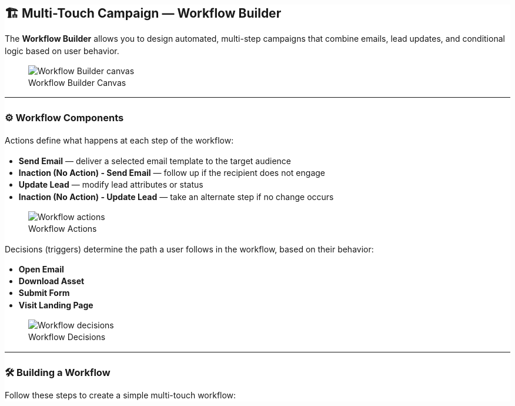 ## 🏗 Multi-Touch Campaign — Workflow Builder

The **Workflow Builder** allows you to design automated, multi-step campaigns that combine emails, lead updates, and conditional logic based on user behavior.

<figure>
  <img src="/media/marketing/campaign/campaign-activity-builder canvas.png" alt="Workflow Builder canvas" />
  <figcaption>Workflow Builder Canvas</figcaption>
</figure>

---

### ⚙️ Workflow Components

<Tabs>
  <TabItem value="actions" label="Actions">

Actions define what happens at each step of the workflow:

- **Send Email** — deliver a selected email template to the target audience
- **Inaction (No Action) - Send Email** — follow up if the recipient does not engage
- **Update Lead** — modify lead attributes or status
- **Inaction (No Action) - Update Lead** — take an alternate step if no change occurs

<figure>
  <img src="/media/marketing/campaign/campaign-activity-builder-actions.png" alt="Workflow actions" />
  <figcaption>Workflow Actions</figcaption>
</figure>

  </TabItem>

  <TabItem value="decisions" label="Decisions">

Decisions (triggers) determine the path a user follows in the workflow, based on their behavior:

- **Open Email**
- **Download Asset**
- **Submit Form**
- **Visit Landing Page**

<figure>
  <img src="/media/marketing/campaign/campaign-activity-builder-decissions.png" alt="Workflow decisions" />
  <figcaption>Workflow Decisions</figcaption>
</figure>

  </TabItem>
</Tabs>

---

### 🛠 Building a Workflow

Follow these steps to create a simple multi-touch workflow:
